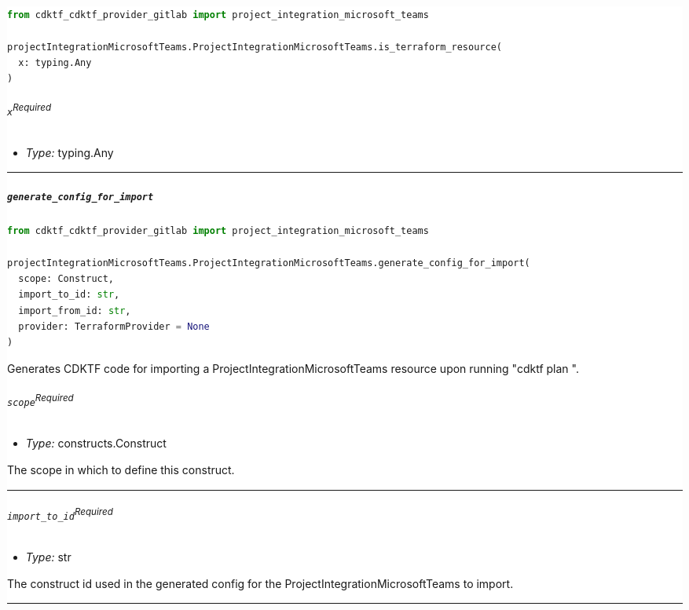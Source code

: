 ```python
from cdktf_cdktf_provider_gitlab import project_integration_microsoft_teams

projectIntegrationMicrosoftTeams.ProjectIntegrationMicrosoftTeams.is_terraform_resource(
  x: typing.Any
)
```

###### `x`<sup>Required</sup> <a name="x" id="@cdktf/provider-gitlab.projectIntegrationMicrosoftTeams.ProjectIntegrationMicrosoftTeams.isTerraformResource.parameter.x"></a>

- *Type:* typing.Any

---

##### `generate_config_for_import` <a name="generate_config_for_import" id="@cdktf/provider-gitlab.projectIntegrationMicrosoftTeams.ProjectIntegrationMicrosoftTeams.generateConfigForImport"></a>

```python
from cdktf_cdktf_provider_gitlab import project_integration_microsoft_teams

projectIntegrationMicrosoftTeams.ProjectIntegrationMicrosoftTeams.generate_config_for_import(
  scope: Construct,
  import_to_id: str,
  import_from_id: str,
  provider: TerraformProvider = None
)
```

Generates CDKTF code for importing a ProjectIntegrationMicrosoftTeams resource upon running "cdktf plan <stack-name>".

###### `scope`<sup>Required</sup> <a name="scope" id="@cdktf/provider-gitlab.projectIntegrationMicrosoftTeams.ProjectIntegrationMicrosoftTeams.generateConfigForImport.parameter.scope"></a>

- *Type:* constructs.Construct

The scope in which to define this construct.

---

###### `import_to_id`<sup>Required</sup> <a name="import_to_id" id="@cdktf/provider-gitlab.projectIntegrationMicrosoftTeams.ProjectIntegrationMicrosoftTeams.generateConfigForImport.parameter.importToId"></a>

- *Type:* str

The construct id used in the generated config for the ProjectIntegrationMicrosoftTeams to import.

---
